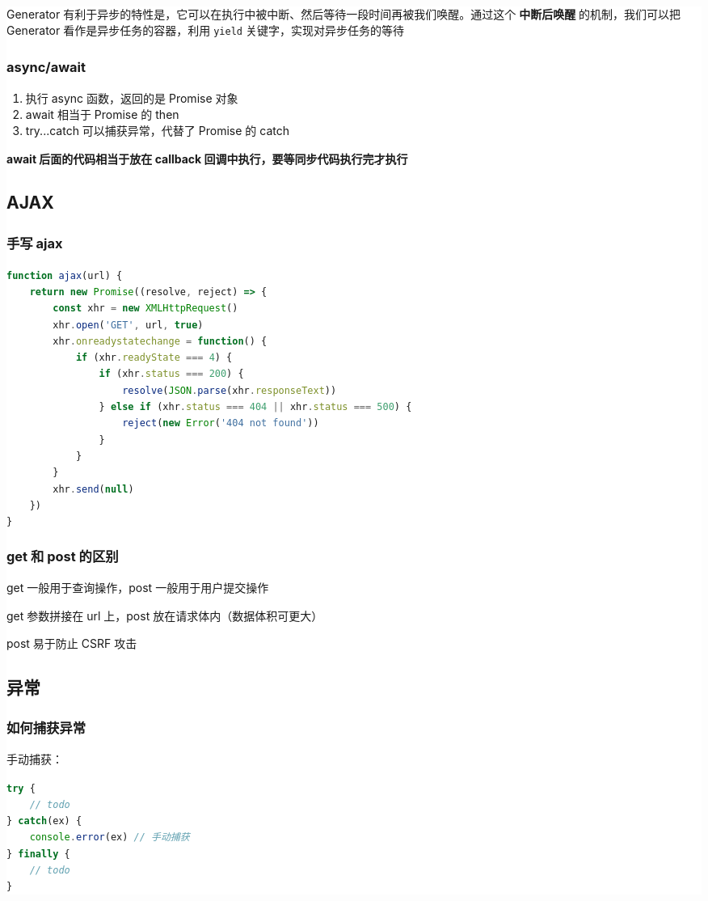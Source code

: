 Generator 有利于异步的特性是，它可以在执行中被中断、然后等待一段时间再被我们唤醒。通过这个 **中断后唤醒** 的机制，我们可以把  Generator 看作是异步任务的容器，利用 `yield` 关键字，实现对异步任务的等待

### async/await

1. 执行 async 函数，返回的是 Promise 对象
2. await 相当于 Promise 的 then
3. try...catch 可以捕获异常，代替了 Promise 的 catch

**await 后面的代码相当于放在 callback 回调中执行，要等同步代码执行完才执行**

## AJAX

### 手写 ajax

```js
function ajax(url) {
    return new Promise((resolve, reject) => {
        const xhr = new XMLHttpRequest()
        xhr.open('GET', url, true)
        xhr.onreadystatechange = function() {
            if (xhr.readyState === 4) {
                if (xhr.status === 200) {
                    resolve(JSON.parse(xhr.responseText))
                } else if (xhr.status === 404 || xhr.status === 500) {
                    reject(new Error('404 not found'))
                }
            }
        }
        xhr.send(null)
    })
}
```

### get 和 post 的区别

get 一般用于查询操作，post 一般用于用户提交操作

get 参数拼接在 url 上，post 放在请求体内（数据体积可更大）

post 易于防止 CSRF 攻击

## 异常

### 如何捕获异常

手动捕获：

```js
try {
    // todo
} catch(ex) {
    console.error(ex) // 手动捕获
} finally {
    // todo
}
```
